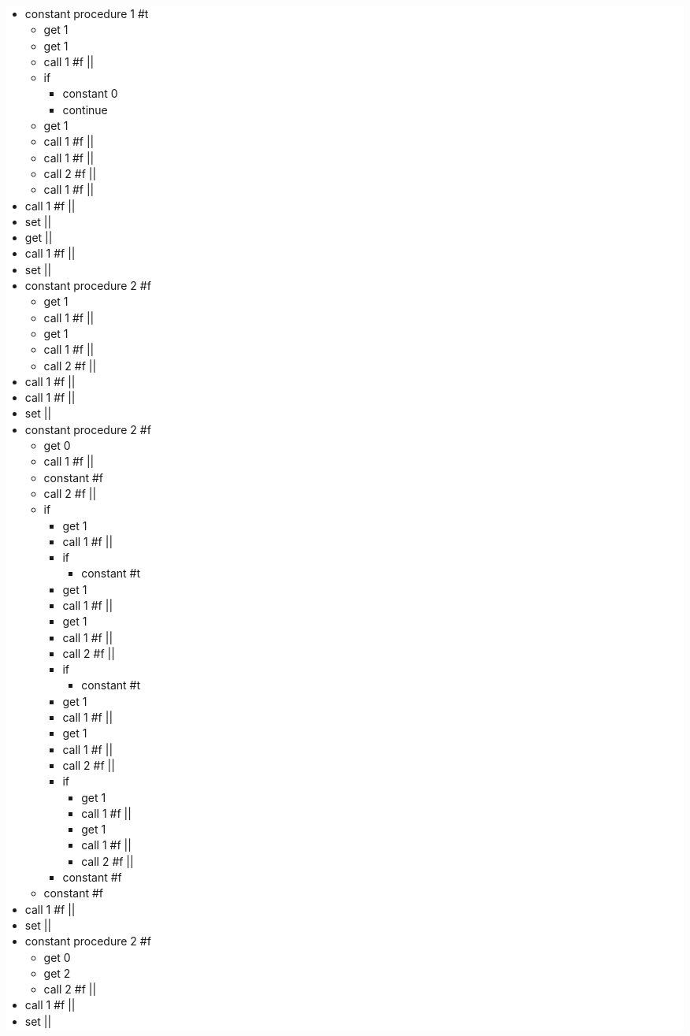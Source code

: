 - constant procedure 1 #t
  - get 1
  - get 1
  - call 1 #f ||
  - if
    - constant 0
    - continue
  - get 1
  - call 1 #f ||
  - call 1 #f ||
  - call 2 #f ||
  - call 1 #f ||
- call 1 #f ||
- set ||
- get ||
- call 1 #f ||
- set ||
- constant procedure 2 #f
  - get 1
  - call 1 #f ||
  - get 1
  - call 1 #f ||
  - call 2 #f ||
- call 1 #f ||
- call 1 #f ||
- set ||
- constant procedure 2 #f
  - get 0
  - call 1 #f ||
  - constant #f
  - call 2 #f ||
  - if
    - get 1
    - call 1 #f ||
    - if
      - constant #t
    - get 1
    - call 1 #f ||
    - get 1
    - call 1 #f ||
    - call 2 #f ||
    - if
      - constant #t
    - get 1
    - call 1 #f ||
    - get 1
    - call 1 #f ||
    - call 2 #f ||
    - if
      - get 1
      - call 1 #f ||
      - get 1
      - call 1 #f ||
      - call 2 #f ||
    - constant #f
  - constant #f
- call 1 #f ||
- set ||
- constant procedure 2 #f
  - get 0
  - get 2
  - call 2 #f ||
- call 1 #f ||
- set ||